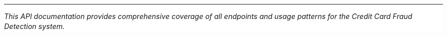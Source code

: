```javascript
```

---

*This API documentation provides comprehensive coverage of all endpoints and usage patterns for the Credit Card Fraud Detection system.* 